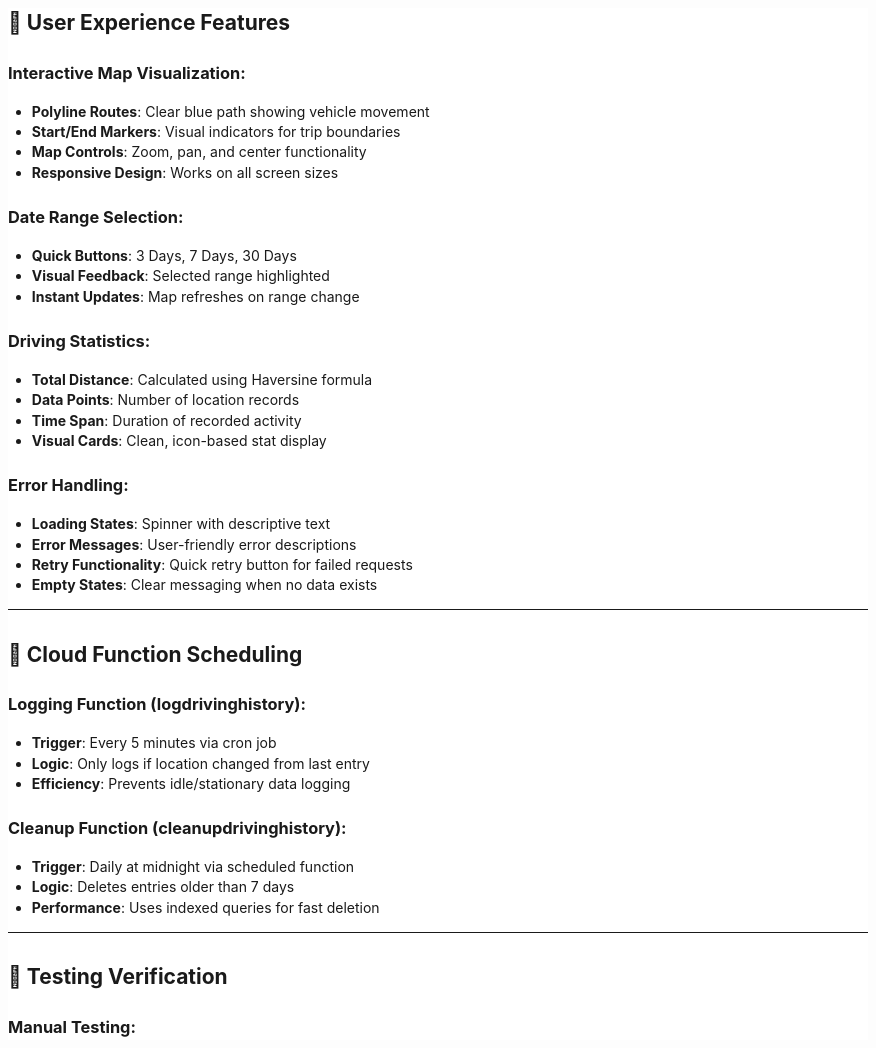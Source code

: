 
## 🎨 **User Experience Features**

### **Interactive Map Visualization:**

- **Polyline Routes**: Clear blue path showing vehicle movement
- **Start/End Markers**: Visual indicators for trip boundaries
- **Map Controls**: Zoom, pan, and center functionality
- **Responsive Design**: Works on all screen sizes

### **Date Range Selection:**

- **Quick Buttons**: 3 Days, 7 Days, 30 Days
- **Visual Feedback**: Selected range highlighted
- **Instant Updates**: Map refreshes on range change

### **Driving Statistics:**

- **Total Distance**: Calculated using Haversine formula
- **Data Points**: Number of location records
- **Time Span**: Duration of recorded activity
- **Visual Cards**: Clean, icon-based stat display

### **Error Handling:**

- **Loading States**: Spinner with descriptive text
- **Error Messages**: User-friendly error descriptions
- **Retry Functionality**: Quick retry button for failed requests
- **Empty States**: Clear messaging when no data exists

---

## 🔄 **Cloud Function Scheduling**

### **Logging Function (logdrivinghistory):**

- **Trigger**: Every 5 minutes via cron job
- **Logic**: Only logs if location changed from last entry
- **Efficiency**: Prevents idle/stationary data logging

### **Cleanup Function (cleanupdrivinghistory):**

- **Trigger**: Daily at midnight via scheduled function
- **Logic**: Deletes entries older than 7 days
- **Performance**: Uses indexed queries for fast deletion

---

## 🎯 **Testing Verification**

### **Manual Testing:**
